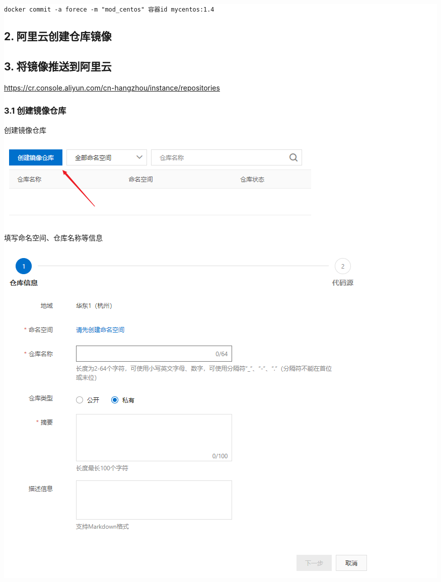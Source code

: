 ~~~
docker commit -a forece -m "mod_centos" 容器id mycentos:1.4
~~~



## 2. 阿里云创建仓库镜像



## 3. 将镜像推送到阿里云

https://cr.console.aliyun.com/cn-hangzhou/instance/repositories



### 3.1 创建镜像仓库

创建镜像仓库

![image-20210703204411384](images/docker/image-20210703204411384.png)



填写命名空间、仓库名称等信息

![image-20210703204432875](images/docker/image-20210703204432875.png)